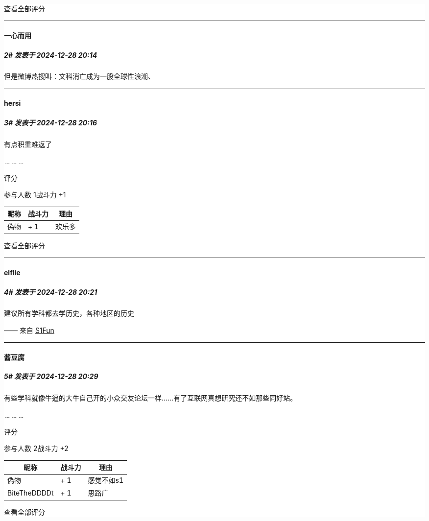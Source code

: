 查看全部评分

*****

####  一心而用  
##### 2#       发表于 2024-12-28 20:14

但是微博热搜叫：文科消亡成为一股全球性浪潮、

*****

####  hersi  
##### 3#       发表于 2024-12-28 20:16

有点积重难返了

﹍﹍﹍

评分

 参与人数 1战斗力 +1

|昵称|战斗力|理由|
|----|---|---|
| 偽物| + 1|欢乐多|

查看全部评分

*****

####  elflie  
##### 4#       发表于 2024-12-28 20:21

建议所有学科都去学历史，各种地区的历史

—— 来自 [S1Fun](https://s1fun.koalcat.com)

*****

####  酱豆腐  
##### 5#       发表于 2024-12-28 20:29

有些学科就像牛逼的大牛自己开的小众交友论坛一样……有了互联网真想研究还不如那些同好站。

﹍﹍﹍

评分

 参与人数 2战斗力 +2

|昵称|战斗力|理由|
|----|---|---|
| 偽物| + 1|感觉不如s1|
| BiteTheDDDDt| + 1|思路广|

查看全部评分
